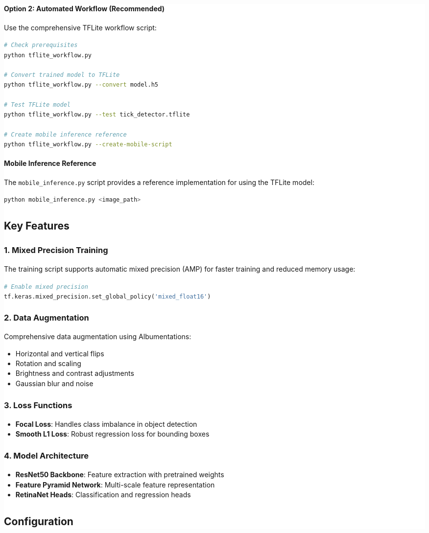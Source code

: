 #### Option 2: Automated Workflow (Recommended)
Use the comprehensive TFLite workflow script:

```bash
# Check prerequisites
python tflite_workflow.py

# Convert trained model to TFLite
python tflite_workflow.py --convert model.h5

# Test TFLite model
python tflite_workflow.py --test tick_detector.tflite

# Create mobile inference reference
python tflite_workflow.py --create-mobile-script
```

#### Mobile Inference Reference
The `mobile_inference.py` script provides a reference implementation for using the TFLite model:

```bash
python mobile_inference.py <image_path>
```

## Key Features

### 1. Mixed Precision Training
The training script supports automatic mixed precision (AMP) for faster training and reduced memory usage:

```python
# Enable mixed precision
tf.keras.mixed_precision.set_global_policy('mixed_float16')
```

### 2. Data Augmentation
Comprehensive data augmentation using Albumentations:
- Horizontal and vertical flips
- Rotation and scaling
- Brightness and contrast adjustments
- Gaussian blur and noise

### 3. Loss Functions
- **Focal Loss**: Handles class imbalance in object detection
- **Smooth L1 Loss**: Robust regression loss for bounding boxes

### 4. Model Architecture
- **ResNet50 Backbone**: Feature extraction with pretrained weights
- **Feature Pyramid Network**: Multi-scale feature representation
- **RetinaNet Heads**: Classification and regression heads

## Configuration
